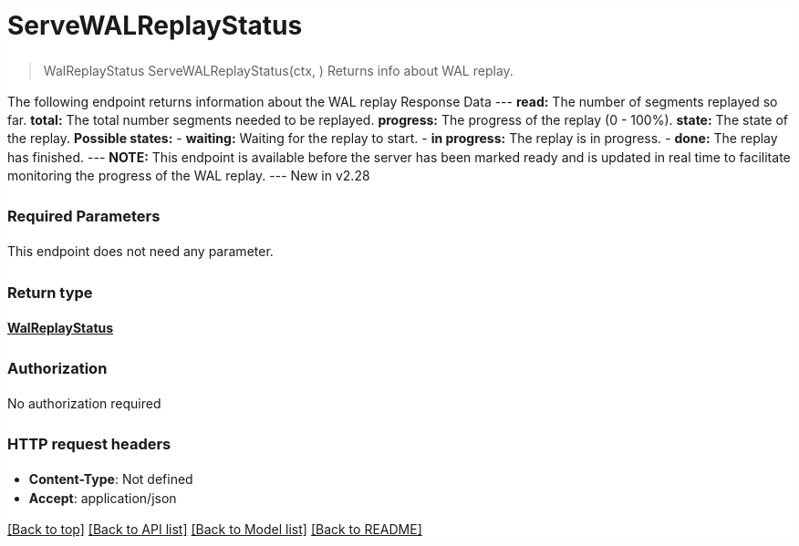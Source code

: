 # **ServeWALReplayStatus**
> WalReplayStatus ServeWALReplayStatus(ctx, )
Returns info about WAL replay.

The following endpoint returns information about the WAL replay  Response Data ---  **read:** The number of segments replayed so far.  **total:** The total number segments needed to be replayed.  **progress:** The progress of the replay (0 - 100%).  **state:** The state of the replay.  **Possible states:**    - **waiting:** Waiting for the replay to start.    - **in progress:** The replay is in progress.    - **done:** The replay has finished.    --- **NOTE:** This endpoint is available before the server has been marked ready and is updated in real time to facilitate monitoring the progress of the WAL replay.  ---  New in v2.28 

### Required Parameters
This endpoint does not need any parameter.

### Return type

[**WalReplayStatus**](walReplayStatus.md)

### Authorization

No authorization required

### HTTP request headers

 - **Content-Type**: Not defined
 - **Accept**: application/json

[[Back to top]](#) [[Back to API list]](../README.md#documentation-for-api-endpoints) [[Back to Model list]](../README.md#documentation-for-models) [[Back to README]](../README.md)

